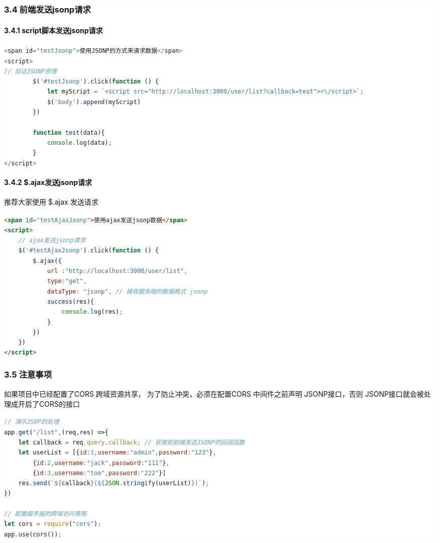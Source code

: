 ### 3.4 前端发送jsonp请求

#### 3.4.1 script脚本发送jsonp请求

```js
<span id="testJsonp">使用JSONP的方式来请求数据</span>
<script>
// 验证JSONP原理
        $('#testJsonp').click(function () {
            let myScript = `<script src="http://localhost:3000/user/list?callback=test"><\/script>`;
            $('body').append(myScript)
        })

        function test(data){
            console.log(data);
        }
</script>
```

#### 3.4.2 $.ajax发送jsonp请求

推荐大家使用 $.ajax  发送请求

```html
<span id="testAjaxJsonp">使用ajax发送jsonp数据</span>
<script>
    // ajax发送jsonp请求
    $('#testAjaxJsonp').click(function () {
        $.ajax({
            url :"http://localhost:3000/user/list",
            type:"get",
            dataType: "jsonp", // 接收服务端的数据格式 jsonp
            success(res){
                console.log(res);
            }
        })
    })
</script>
```



### 3.5 注意事项	

如果项目中已经配置了CORS 跨域资源共享， 为了防止冲突，必须在配置CORS 中间件之前声明 JSONP接口，否则 JSONP接口就会被处理成开启了CORS的接口

```js
// 演示JSOP的处理
app.get("/list",(req,res) =>{
    let callback = req.query.callback; // 获取到前端发送JSONP的回调函数
    let userList = [{id:1,username:"admin",password:"123"},
        {id:2,username:"jack",password:"111"},
        {id:3,username:"tom",password:"222"}]
    res.send(`${callback}(${JSON.stringify(userList)})`);
})

// 配置服务器的跨域访问策略
let cors = require("cors");
app.use(cors());
```
